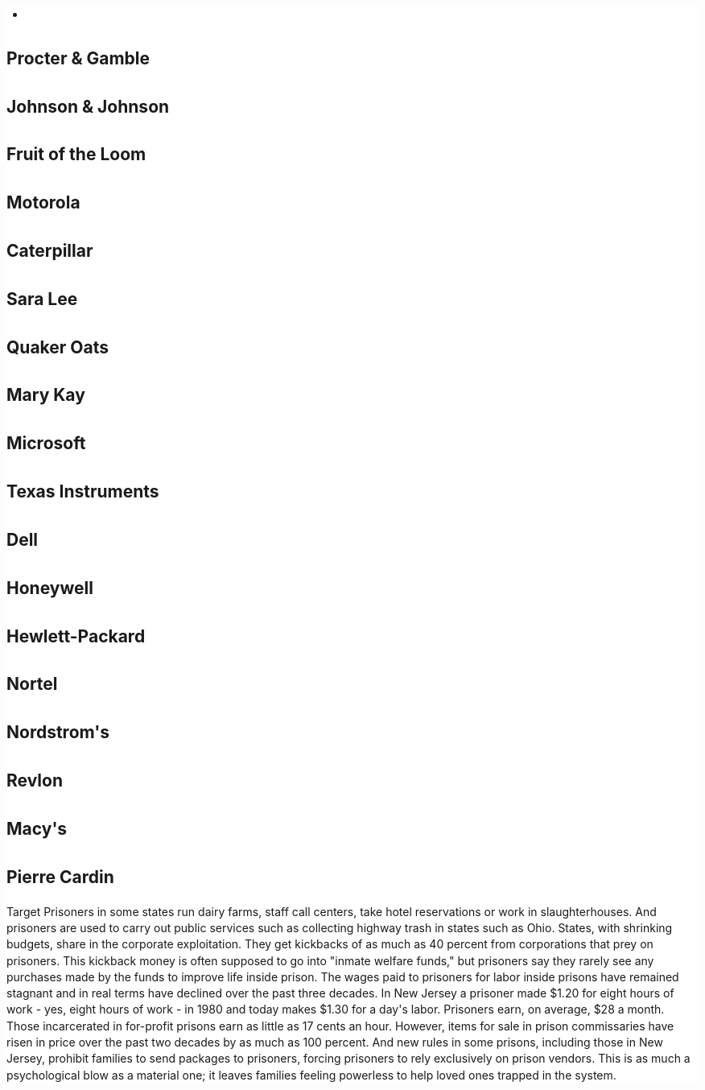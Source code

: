 -
Procter & Gamble
-
Johnson & Johnson
-
Fruit of the Loom
-
Motorola
-
Caterpillar
-
Sara Lee
-
Quaker Oats
-
Mary Kay
-
Microsoft
-
Texas Instruments
-
Dell
-
Honeywell
-
Hewlett-Packard
-
Nortel
-
Nordstrom's
-
Revlon
-
Macy's
-
Pierre Cardin
-
Target
Prisoners in some states run dairy farms, staff call
centers, take hotel reservations or work in slaughterhouses.
And
prisoners are used to carry out public services such as collecting
highway trash in states such as Ohio.
States, with shrinking budgets, share in the
corporate exploitation. They get kickbacks of as much as 40 percent
from corporations that prey on prisoners. This kickback money is
often supposed to go into "inmate welfare funds," but prisoners say
they rarely see any purchases made by the funds to improve life
inside prison.
The wages paid to prisoners for labor inside prisons
have remained stagnant and in real terms have declined over the past
three decades. In New Jersey a prisoner made $1.20 for eight hours
of work - yes, eight hours of work - in 1980 and today makes $1.30
for a day's labor. Prisoners earn, on average, $28 a month.
Those incarcerated in for-profit prisons earn as
little as 17 cents an hour.
However, items for sale in prison commissaries have
risen in price over the past two decades by as much as 100 percent.
And new rules in some prisons, including those in New Jersey,
prohibit families to send packages to prisoners, forcing prisoners
to rely exclusively on prison vendors.
This is as much a psychological blow as a material
one; it leaves families feeling powerless to help loved ones trapped
in the system.